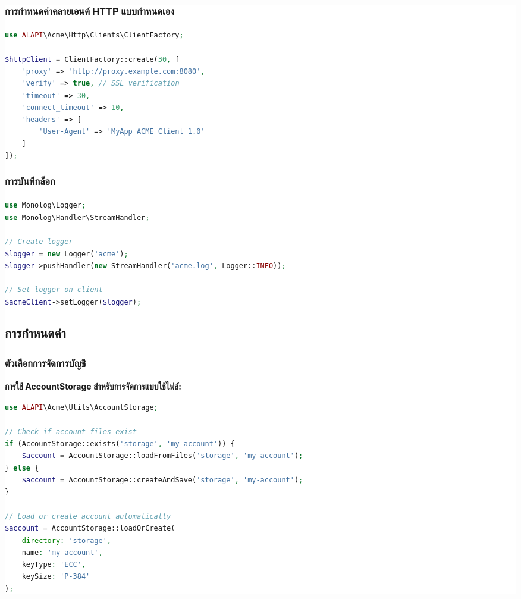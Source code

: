 ### การกำหนดค่าคลายเอนต์ HTTP แบบกำหนดเอง

```php
use ALAPI\Acme\Http\Clients\ClientFactory;

$httpClient = ClientFactory::create(30, [
    'proxy' => 'http://proxy.example.com:8080',
    'verify' => true, // SSL verification
    'timeout' => 30,
    'connect_timeout' => 10,
    'headers' => [
        'User-Agent' => 'MyApp ACME Client 1.0'
    ]
]);
```

### การบันทึกล็อก

```php
use Monolog\Logger;
use Monolog\Handler\StreamHandler;

// Create logger
$logger = new Logger('acme');
$logger->pushHandler(new StreamHandler('acme.log', Logger::INFO));

// Set logger on client
$acmeClient->setLogger($logger);
```

## การกำหนดค่า

### ตัวเลือกการจัดการบัญชี

**การใช้ AccountStorage สำหรับการจัดการแบบใช้ไฟล์:**

```php
use ALAPI\Acme\Utils\AccountStorage;

// Check if account files exist
if (AccountStorage::exists('storage', 'my-account')) {
    $account = AccountStorage::loadFromFiles('storage', 'my-account');
} else {
    $account = AccountStorage::createAndSave('storage', 'my-account');
}

// Load or create account automatically
$account = AccountStorage::loadOrCreate(
    directory: 'storage',
    name: 'my-account',
    keyType: 'ECC',
    keySize: 'P-384'
);
```
